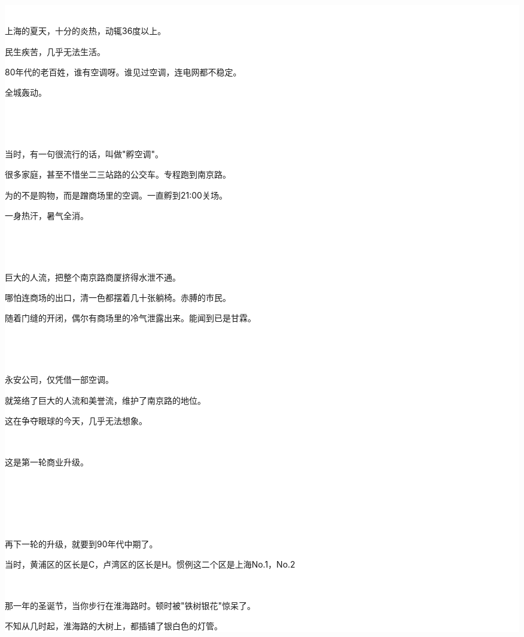  

上海的夏天，十分的炎热，动辄36度以上。

民生疾苦，几乎无法生活。

80年代的老百姓，谁有空调呀。谁见过空调，连电网都不稳定。

全城轰动。

 

 

当时，有一句很流行的话，叫做"孵空调"。

很多家庭，甚至不惜坐二三站路的公交车。专程跑到南京路。

为的不是购物，而是蹭商场里的空调。一直孵到21:00关场。

一身热汗，暑气全消。

 

 

巨大的人流，把整个南京路商厦挤得水泄不通。

哪怕连商场的出口，清一色都摆着几十张躺椅。赤膊的市民。

随着门缝的开闭，偶尔有商场里的冷气泄露出来。能闻到已是甘霖。

 

 

永安公司，仅凭借一部空调。

就笼络了巨大的人流和美誉流，维护了南京路的地位。

这在争夺眼球的今天，几乎无法想象。

 

这是第一轮商业升级。

 

 

 

再下一轮的升级，就要到90年代中期了。

当时，黄浦区的区长是C，卢湾区的区长是H。惯例这二个区是上海No.1，No.2

 

那一年的圣诞节，当你步行在淮海路时。顿时被"铁树银花"惊呆了。

不知从几时起，淮海路的大树上，都插铺了银白色的灯管。
